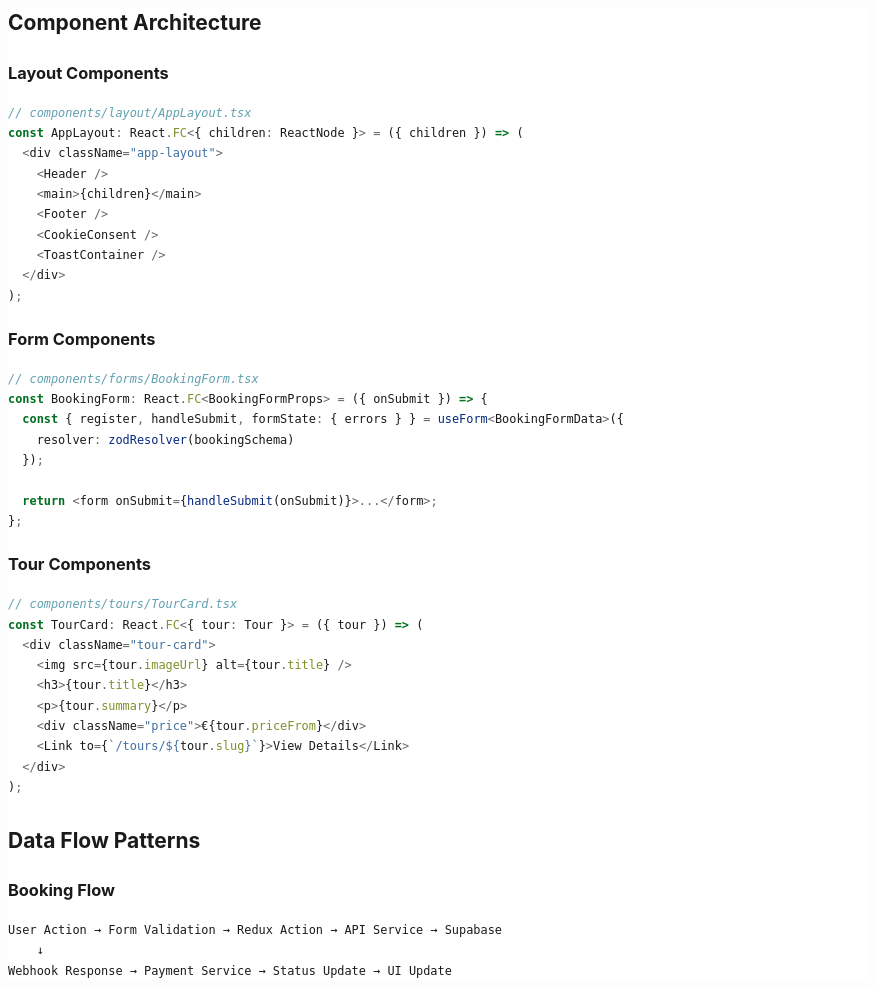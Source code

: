## Component Architecture

### Layout Components
```typescript
// components/layout/AppLayout.tsx
const AppLayout: React.FC<{ children: ReactNode }> = ({ children }) => (
  <div className="app-layout">
    <Header />
    <main>{children}</main>
    <Footer />
    <CookieConsent />
    <ToastContainer />
  </div>
);
```

### Form Components
```typescript
// components/forms/BookingForm.tsx
const BookingForm: React.FC<BookingFormProps> = ({ onSubmit }) => {
  const { register, handleSubmit, formState: { errors } } = useForm<BookingFormData>({
    resolver: zodResolver(bookingSchema)
  });
  
  return <form onSubmit={handleSubmit(onSubmit)}>...</form>;
};
```

### Tour Components
```typescript
// components/tours/TourCard.tsx
const TourCard: React.FC<{ tour: Tour }> = ({ tour }) => (
  <div className="tour-card">
    <img src={tour.imageUrl} alt={tour.title} />
    <h3>{tour.title}</h3>
    <p>{tour.summary}</p>
    <div className="price">€{tour.priceFrom}</div>
    <Link to={`/tours/${tour.slug}`}>View Details</Link>
  </div>
);
```

## Data Flow Patterns

### Booking Flow
```
User Action → Form Validation → Redux Action → API Service → Supabase
    ↓
Webhook Response → Payment Service → Status Update → UI Update
```
